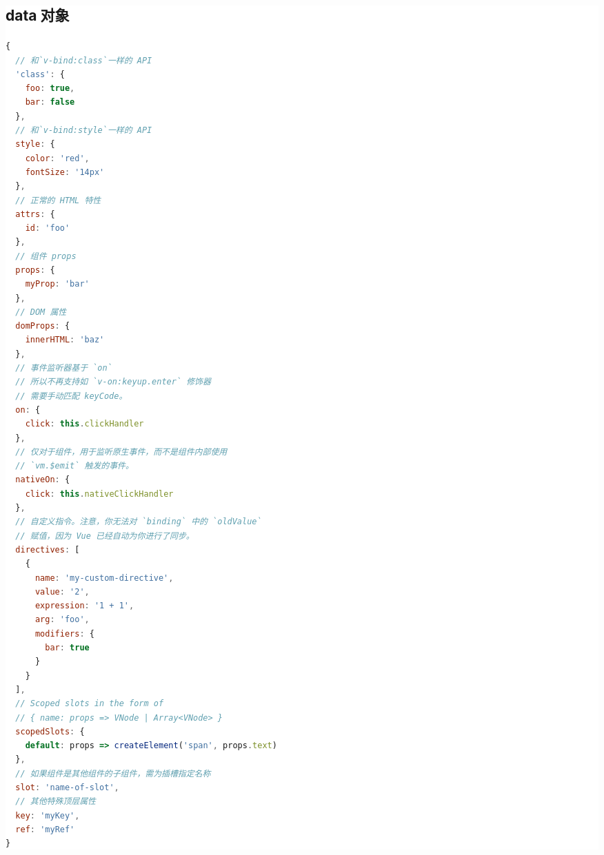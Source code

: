 ```javascript
```

##  data 对象
```javascript
{
  // 和`v-bind:class`一样的 API
  'class': {
    foo: true,
    bar: false
  },
  // 和`v-bind:style`一样的 API
  style: {
    color: 'red',
    fontSize: '14px'
  },
  // 正常的 HTML 特性
  attrs: {
    id: 'foo'
  },
  // 组件 props
  props: {
    myProp: 'bar'
  },
  // DOM 属性
  domProps: {
    innerHTML: 'baz'
  },
  // 事件监听器基于 `on`
  // 所以不再支持如 `v-on:keyup.enter` 修饰器
  // 需要手动匹配 keyCode。
  on: {
    click: this.clickHandler
  },
  // 仅对于组件，用于监听原生事件，而不是组件内部使用
  // `vm.$emit` 触发的事件。
  nativeOn: {
    click: this.nativeClickHandler
  },
  // 自定义指令。注意，你无法对 `binding` 中的 `oldValue`
  // 赋值，因为 Vue 已经自动为你进行了同步。
  directives: [
    {
      name: 'my-custom-directive',
      value: '2',
      expression: '1 + 1',
      arg: 'foo',
      modifiers: {
        bar: true
      }
    }
  ],
  // Scoped slots in the form of
  // { name: props => VNode | Array<VNode> }
  scopedSlots: {
    default: props => createElement('span', props.text)
  },
  // 如果组件是其他组件的子组件，需为插槽指定名称
  slot: 'name-of-slot',
  // 其他特殊顶层属性
  key: 'myKey',
  ref: 'myRef'
}
```
